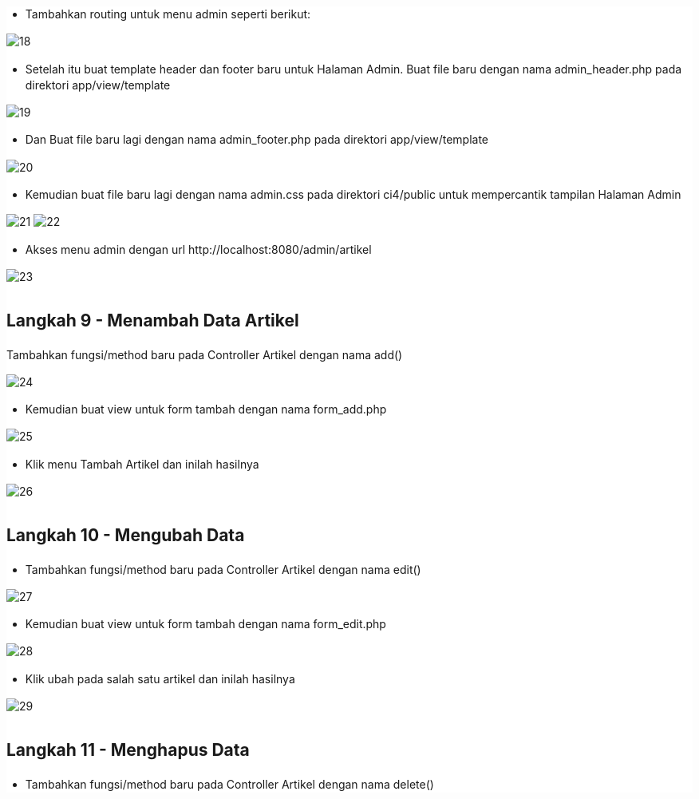 - Tambahkan routing untuk menu admin seperti berikut:

![18](https://user-images.githubusercontent.com/56241285/122866265-d9833b00-d351-11eb-887a-4cbceed73f38.png)

- Setelah itu buat template header dan footer baru untuk Halaman Admin. Buat file baru dengan nama admin_header.php pada direktori app/view/template

![19](https://user-images.githubusercontent.com/56241285/122866572-629a7200-d352-11eb-8b94-3bf825cdf483.png)

- Dan Buat file baru lagi dengan nama admin_footer.php pada direktori app/view/template

![20](https://user-images.githubusercontent.com/56241285/122866773-bad17400-d352-11eb-9e32-3a0733af7292.png)

- Kemudian buat file baru lagi dengan nama admin.css pada direktori ci4/public untuk mempercantik tampilan Halaman Admin

![21](https://user-images.githubusercontent.com/56241285/122867285-71355900-d353-11eb-9750-466e998c7acc.png)
![22](https://user-images.githubusercontent.com/56241285/122867302-785c6700-d353-11eb-87f2-913e8aece8d8.png)

- Akses menu admin dengan url http://localhost:8080/admin/artikel

![23](https://user-images.githubusercontent.com/56241285/122867496-cbceb500-d353-11eb-8ccb-96292eacad8b.png)

## Langkah 9 - Menambah Data Artikel
Tambahkan fungsi/method baru pada Controller Artikel dengan nama add()

![24](https://user-images.githubusercontent.com/56241285/122867840-56afaf80-d354-11eb-9478-975c9bbbec3d.png)

- Kemudian buat view untuk form tambah dengan nama form_add.php

![25](https://user-images.githubusercontent.com/56241285/122868197-d8074200-d354-11eb-84a1-3bddbcee4848.png)

- Klik menu Tambah Artikel dan inilah hasilnya
 
![26](https://user-images.githubusercontent.com/56241285/122869487-8d86c500-d356-11eb-973c-5ecab87e422a.png)

## Langkah 10 - Mengubah Data
- Tambahkan fungsi/method baru pada Controller Artikel dengan nama edit()

![27](https://user-images.githubusercontent.com/56241285/122869816-fff7a500-d356-11eb-8301-8b9fedea1646.png)

- Kemudian buat view untuk form tambah dengan nama form_edit.php

![28](https://user-images.githubusercontent.com/56241285/122870076-6a104a00-d357-11eb-9196-2d568a907f30.png)

- Klik ubah pada salah satu artikel dan inilah hasilnya

![29](https://user-images.githubusercontent.com/56241285/122870363-c2dfe280-d357-11eb-8c9f-7965c02528ca.png)

## Langkah 11 - Menghapus Data
- Tambahkan fungsi/method baru pada Controller Artikel dengan nama delete()
